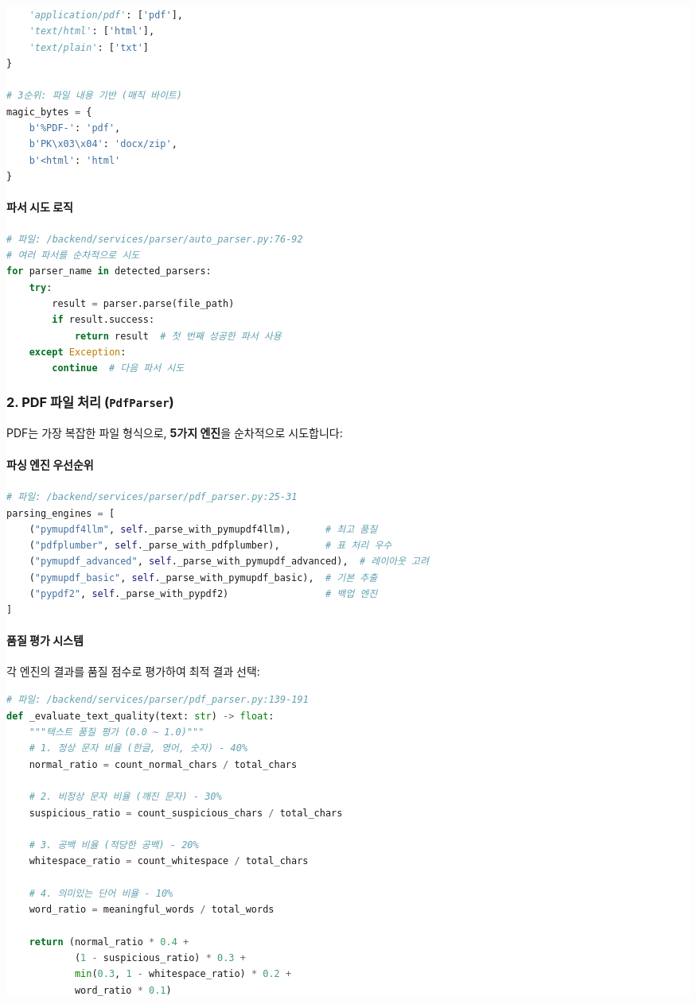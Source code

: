 ```python
    'application/pdf': ['pdf'],
    'text/html': ['html'],
    'text/plain': ['txt']
}

# 3순위: 파일 내용 기반 (매직 바이트)
magic_bytes = {
    b'%PDF-': 'pdf',
    b'PK\x03\x04': 'docx/zip',
    b'<html': 'html'
}
```

#### 파서 시도 로직
```python
# 파일: /backend/services/parser/auto_parser.py:76-92
# 여러 파서를 순차적으로 시도
for parser_name in detected_parsers:
    try:
        result = parser.parse(file_path)
        if result.success:
            return result  # 첫 번째 성공한 파서 사용
    except Exception:
        continue  # 다음 파서 시도
```

### 2. PDF 파일 처리 (`PdfParser`)

PDF는 가장 복잡한 파일 형식으로, **5가지 엔진**을 순차적으로 시도합니다:

#### 파싱 엔진 우선순위
```python
# 파일: /backend/services/parser/pdf_parser.py:25-31
parsing_engines = [
    ("pymupdf4llm", self._parse_with_pymupdf4llm),      # 최고 품질
    ("pdfplumber", self._parse_with_pdfplumber),        # 표 처리 우수
    ("pymupdf_advanced", self._parse_with_pymupdf_advanced),  # 레이아웃 고려
    ("pymupdf_basic", self._parse_with_pymupdf_basic),  # 기본 추출
    ("pypdf2", self._parse_with_pypdf2)                 # 백업 엔진
]
```

#### 품질 평가 시스템
각 엔진의 결과를 품질 점수로 평가하여 최적 결과 선택:

```python
# 파일: /backend/services/parser/pdf_parser.py:139-191
def _evaluate_text_quality(text: str) -> float:
    """텍스트 품질 평가 (0.0 ~ 1.0)"""
    # 1. 정상 문자 비율 (한글, 영어, 숫자) - 40%
    normal_ratio = count_normal_chars / total_chars
    
    # 2. 비정상 문자 비율 (깨진 문자) - 30%
    suspicious_ratio = count_suspicious_chars / total_chars
    
    # 3. 공백 비율 (적당한 공백) - 20%
    whitespace_ratio = count_whitespace / total_chars
    
    # 4. 의미있는 단어 비율 - 10%
    word_ratio = meaningful_words / total_words
    
    return (normal_ratio * 0.4 + 
            (1 - suspicious_ratio) * 0.3 + 
            min(0.3, 1 - whitespace_ratio) * 0.2 + 
            word_ratio * 0.1)
```